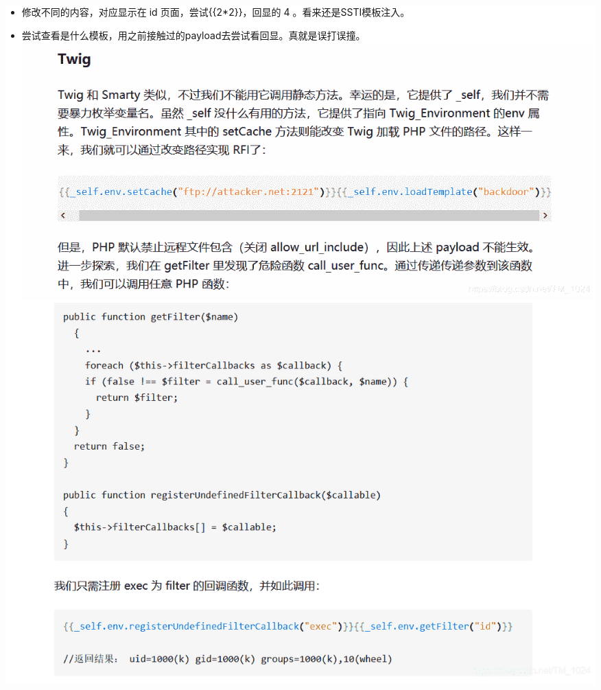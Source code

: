 *   修改不同的内容，对应显示在 id 页面，尝试{{2*2}}，回显的 4 。看来还是SSTI模板注入。

*   尝试查看是什么模板，用之前接触过的payload去尝试看回显。真就是误打误撞。
    ![在这里插入图片描述](img/2783b0d771e0069dbf44a42304bd0319.png)![在这里插入图片描述](img/20cf905ec396a929a0a75b7993497e16.png)

